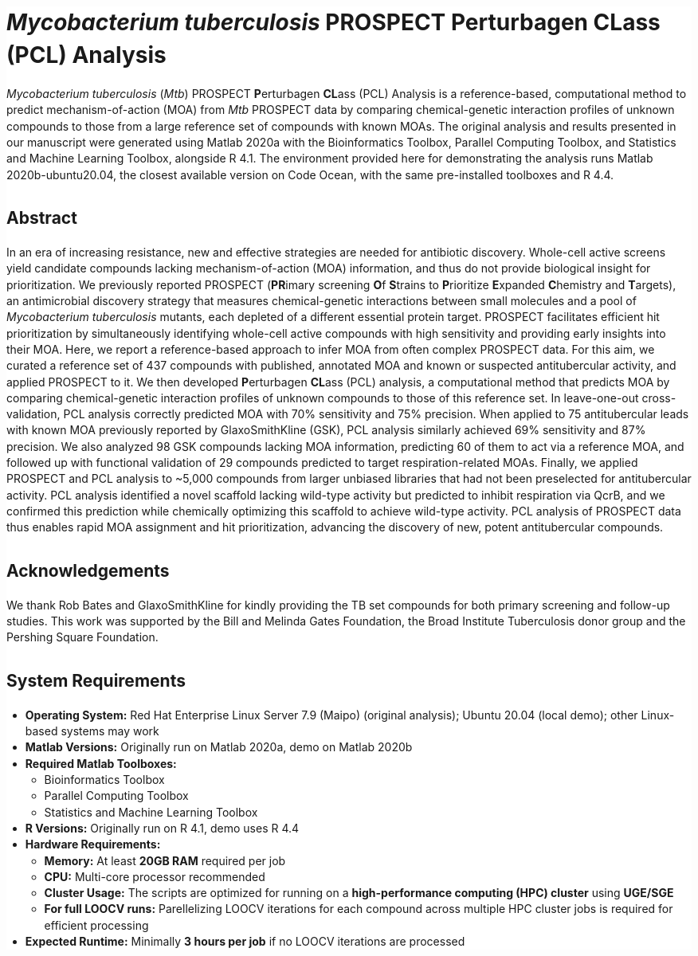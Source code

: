 # *Mycobacterium tuberculosis* PROSPECT Perturbagen CLass (PCL) Analysis

*Mycobacterium tuberculosis* (*Mtb*) PROSPECT **P**erturbagen **CL**ass (PCL) Analysis is a reference-based, computational method to predict mechanism-of-action (MOA) from *Mtb* PROSPECT data by comparing chemical-genetic interaction profiles of unknown compounds to those from a large reference set of compounds with known MOAs. The original analysis and results presented in our manuscript were generated using Matlab 2020a with the Bioinformatics Toolbox, Parallel Computing Toolbox, and Statistics and Machine Learning Toolbox, alongside R 4.1. The environment provided here for demonstrating the analysis runs Matlab 2020b-ubuntu20.04, the closest available version on Code Ocean, with the same pre-installed toolboxes and R 4.4.

## Abstract

In an era of increasing resistance, new and effective strategies are needed for antibiotic discovery. Whole-cell active screens yield candidate compounds lacking mechanism-of-action (MOA) information, and thus do not provide biological insight for prioritization. We previously reported PROSPECT (**PR**imary screening **O**f **S**trains to **P**rioritize **E**xpanded **C**hemistry and **T**argets), an antimicrobial discovery strategy that measures chemical-genetic interactions between small molecules and a pool of *Mycobacterium tuberculosis* mutants, each depleted of a different essential protein target. PROSPECT facilitates efficient hit prioritization by simultaneously identifying whole-cell active compounds with high sensitivity and providing early insights into their MOA. Here, we report a reference-based approach to infer MOA from often complex PROSPECT data. For this aim, we curated a reference set of 437 compounds with published, annotated MOA and known or suspected antitubercular activity, and applied PROSPECT to it. We then developed **P**erturbagen **CL**ass (PCL) analysis, a computational method that predicts MOA by comparing chemical-genetic interaction profiles of unknown compounds to those of this reference set. In leave-one-out cross-validation, PCL analysis correctly predicted MOA with 70% sensitivity and 75% precision. When applied to 75 antitubercular leads with known MOA previously reported by GlaxoSmithKline (GSK), PCL analysis similarly achieved 69% sensitivity and 87% precision. We also analyzed 98 GSK compounds lacking MOA information, predicting 60 of them to act via a reference MOA, and followed up with functional validation of 29 compounds predicted to target respiration-related MOAs. Finally, we applied PROSPECT and PCL analysis to ~5,000 compounds from larger unbiased libraries that had not been preselected for antitubercular activity. PCL analysis identified a novel scaffold lacking wild-type activity but predicted to inhibit respiration via QcrB, and we confirmed this prediction while chemically optimizing this scaffold to achieve wild-type activity. PCL analysis of PROSPECT data thus enables rapid MOA assignment and hit prioritization, advancing the discovery of new, potent antitubercular compounds.

## Acknowledgements

We thank Rob Bates and GlaxoSmithKline for kindly providing the TB set compounds for both primary screening and follow-up studies. This work was supported by the Bill and Melinda Gates Foundation, the Broad Institute Tuberculosis donor group and the Pershing Square Foundation.

## System Requirements
- **Operating System:** Red Hat Enterprise Linux Server 7.9 (Maipo) (original analysis); Ubuntu 20.04 (local demo); other Linux-based systems may work
- **Matlab Versions:** Originally run on Matlab 2020a, demo on Matlab 2020b
- **Required Matlab Toolboxes:**  
    - Bioinformatics Toolbox  
    - Parallel Computing Toolbox  
    - Statistics and Machine Learning Toolbox  
- **R Versions:** Originally run on R 4.1, demo uses R 4.4
- **Hardware Requirements:**  
    - **Memory:** At least **20GB RAM** required per job  
    - **CPU:** Multi-core processor recommended
    - **Cluster Usage:** The scripts are optimized for running on a **high-performance computing (HPC) cluster** using **UGE/SGE**  
    - **For full LOOCV runs:** Parellelizing LOOCV iterations for each compound across multiple HPC cluster jobs is required for efficient processing
- **Expected Runtime:** Minimally **3 hours per job** if no LOOCV iterations are processed
